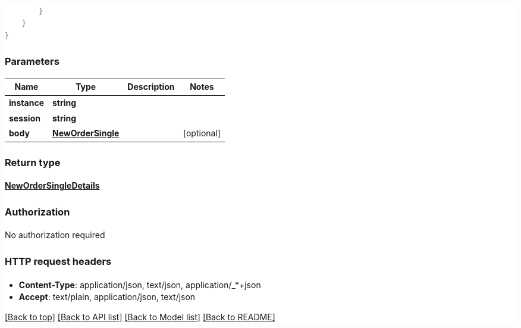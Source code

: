```csharp
        }
    }
}
```

### Parameters

Name | Type | Description  | Notes
------------- | ------------- | ------------- | -------------
 **instance** | **string**|  | 
 **session** | **string**|  | 
 **body** | [**NewOrderSingle**](NewOrderSingle.md)|  | [optional] 

### Return type

[**NewOrderSingleDetails**](NewOrderSingleDetails.md)

### Authorization

No authorization required

### HTTP request headers

 - **Content-Type**: application/json, text/json, application/_*+json
 - **Accept**: text/plain, application/json, text/json

[[Back to top]](#) [[Back to API list]](../README.md#documentation-for-api-endpoints) [[Back to Model list]](../README.md#documentation-for-models) [[Back to README]](../README.md)
